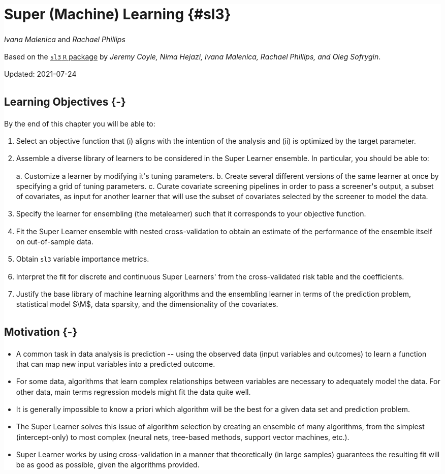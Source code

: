 # Super (Machine) Learning {#sl3}

_Ivana Malenica_ and _Rachael Phillips_

Based on the [`sl3` `R` package](https://github.com/tlverse/sl3) by _Jeremy
Coyle, Nima Hejazi, Ivana Malenica, Rachael Phillips, and Oleg Sofrygin_.

Updated: 2021-07-24

## Learning Objectives {-}

By the end of this chapter you will be able to:

1. Select an objective function that (i) aligns with the intention of the 
   analysis and (ii) is optimized by the target parameter.
2. Assemble a diverse library of learners to be considered in the Super Learner 
   ensemble. In particular, you should be able to:
   
     a. Customize a learner by modifying it's tuning parameters.
     b. Create several different versions of the same learner at once by 
        specifying a grid of tuning parameters.
     c. Curate covariate screening pipelines in order to pass a screener's 
        output, a subset of covariates, as input for another learner that will 
        use the subset of covariates selected by the screener to model the data.
        
3. Specify the learner for ensembling (the metalearner) such that it corresponds 
   to your objective function. 
4. Fit the Super Learner ensemble with nested cross-validation to obtain an 
   estimate of the performance of the ensemble itself on out-of-sample data.
5. Obtain `sl3` variable importance metrics.
6. Interpret the fit for discrete and continuous Super Learners' from the 
   cross-validated risk table and the coefficients.
7. Justify the base library of machine learning algorithms and the ensembling 
   learner in terms of the prediction problem, statistical model $\M$, data 
   sparsity, and the dimensionality of the covariates. 
   
## Motivation {-}

- A common task in data analysis is prediction -- using the observed data (input 
  variables and outcomes) to learn a function that can map new input variables 
  into a predicted outcome.
  
- For some data, algorithms that learn complex relationships between variables 
  are necessary to adequately model the data. For other data, main terms 
  regression models might fit the data quite well. 
- It is generally impossible to know a priori which algorithm will be the best 
  for a given data set and prediction problem. 
- The Super Learner solves this issue of algorithm selection by creating an
  ensemble of many algorithms, from the simplest (intercept-only) to most 
  complex (neural nets, tree-based methods, support vector machines, etc.).
- Super Learner works by using cross-validation in a manner that theoretically
  (in large samples) guarantees the resulting fit will be as good as possible, 
  given the algorithms provided.
